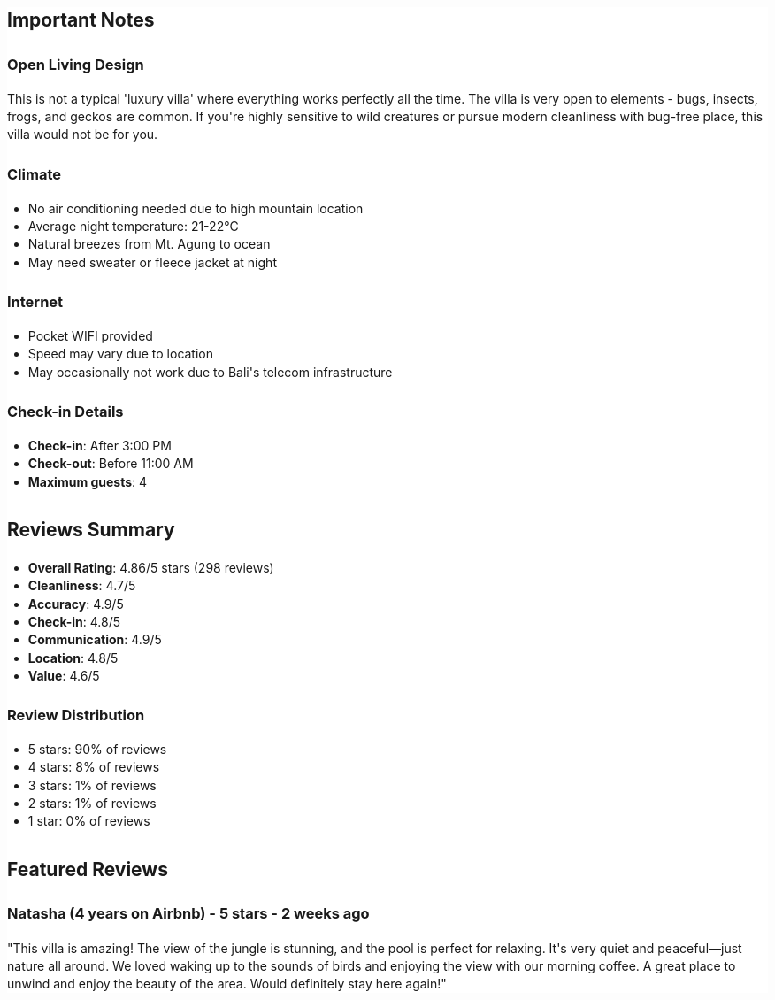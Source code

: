 ## Important Notes

### Open Living Design

This is not a typical 'luxury villa' where everything works perfectly all the time. The villa is very open to elements - bugs, insects, frogs, and geckos are common. If you're highly sensitive to wild creatures or pursue modern cleanliness with bug-free place, this villa would not be for you.

### Climate

- No air conditioning needed due to high mountain location
- Average night temperature: 21-22°C
- Natural breezes from Mt. Agung to ocean
- May need sweater or fleece jacket at night

### Internet

- Pocket WIFI provided
- Speed may vary due to location
- May occasionally not work due to Bali's telecom infrastructure

### Check-in Details

- **Check-in**: After 3:00 PM
- **Check-out**: Before 11:00 AM
- **Maximum guests**: 4

## Reviews Summary

- **Overall Rating**: 4.86/5 stars (298 reviews)
- **Cleanliness**: 4.7/5
- **Accuracy**: 4.9/5
- **Check-in**: 4.8/5
- **Communication**: 4.9/5
- **Location**: 4.8/5
- **Value**: 4.6/5

### Review Distribution

- 5 stars: 90% of reviews
- 4 stars: 8% of reviews
- 3 stars: 1% of reviews
- 2 stars: 1% of reviews
- 1 star: 0% of reviews

## Featured Reviews

### Natasha (4 years on Airbnb) - 5 stars - 2 weeks ago

"This villa is amazing! The view of the jungle is stunning, and the pool is perfect for relaxing. It's very quiet and peaceful—just nature all around. We loved waking up to the sounds of birds and enjoying the view with our morning coffee. A great place to unwind and enjoy the beauty of the area. Would definitely stay here again!"
